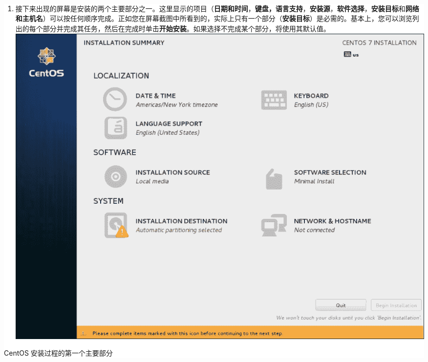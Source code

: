 1.  接下来出现的屏幕是安装的两个主要部分之一。这里显示的项目（**日期和时间**，**键盘，语言支持**，**安装源**，**软件选择**，**安装目标**和**网络和主机名**）可以按任何顺序完成。正如您在屏幕截图中所看到的，实际上只有一个部分（**安装目标**）是必需的。基本上，您可以浏览列出的每个部分并完成其任务，然后在完成时单击**开始安装**。如果选择不完成某个部分，将使用其默认值。![获取和安装 CentOS 7](img/B03919_01_31.jpg)

CentOS 安装过程的第一个主要部分
